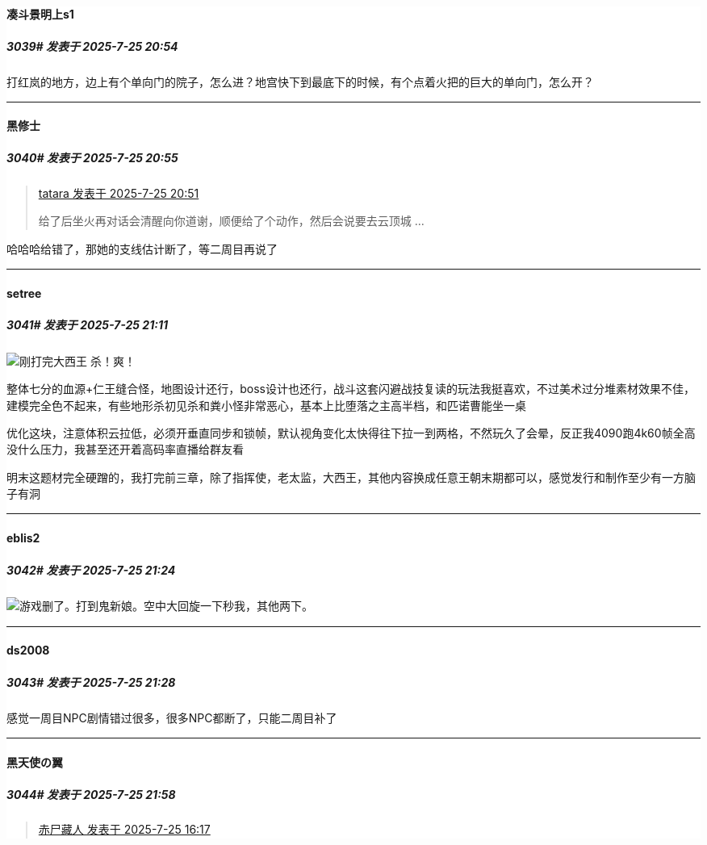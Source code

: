 ####  凑斗景明上s1  
##### 3039#       发表于 2025-7-25 20:54

打红岚的地方，边上有个单向门的院子，怎么进？地宫快下到最底下的时候，有个点着火把的巨大的单向门，怎么开？

*****

####  黑修士  
##### 3040#       发表于 2025-7-25 20:55

<blockquote><a href="httphttps://stage1st.com/2b/forum.php?mod=redirect&amp;goto=findpost&amp;pid=68158969&amp;ptid=2186947" target="_blank">tatara 发表于 2025-7-25 20:51</a>

给了后坐火再对话会清醒向你道谢，顺便给了个动作，然后会说要去云顶城 ...</blockquote>
哈哈哈给错了，那她的支线估计断了，等二周目再说了


*****

####  setree  
##### 3041#       发表于 2025-7-25 21:11

<img src="https://static.stage1st.com/image/smiley/face2017/002.png" referrerpolicy="no-referrer">刚打完大西王 杀！爽！

整体七分的血源+仁王缝合怪，地图设计还行，boss设计也还行，战斗这套闪避战技复读的玩法我挺喜欢，不过美术过分堆素材效果不佳，建模完全色不起来，有些地形杀初见杀和粪小怪非常恶心，基本上比堕落之主高半档，和匹诺曹能坐一桌

优化这块，注意体积云拉低，必须开垂直同步和锁帧，默认视角变化太快得往下拉一到两格，不然玩久了会晕，反正我4090跑4k60帧全高没什么压力，我甚至还开着高码率直播给群友看

明末这题材完全硬蹭的，我打完前三章，除了指挥使，老太监，大西王，其他内容换成任意王朝末期都可以，感觉发行和制作至少有一方脑子有洞


*****

####  eblis2  
##### 3042#       发表于 2025-7-25 21:24

<img src="https://static.stage1st.com/image/smiley/face2017/049.png" referrerpolicy="no-referrer">游戏删了。打到鬼新娘。空中大回旋一下秒我，其他两下。

*****

####  ds2008  
##### 3043#       发表于 2025-7-25 21:28

感觉一周目NPC剧情错过很多，很多NPC都断了，只能二周目补了


*****

####  黑天使の翼  
##### 3044#       发表于 2025-7-25 21:58

<blockquote><a href="httphttps://stage1st.com/2b/forum.php?mod=redirect&amp;goto=findpost&amp;pid=68157451&amp;ptid=2186947" target="_blank">赤尸藏人 发表于 2025-7-25 16:17</a>
